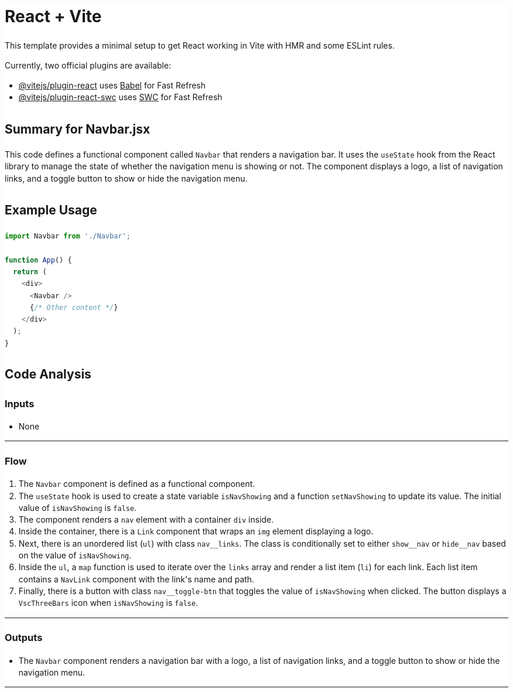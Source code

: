 # React + Vite

This template provides a minimal setup to get React working in Vite with HMR and some ESLint rules.

Currently, two official plugins are available:

- [@vitejs/plugin-react](https://github.com/vitejs/vite-plugin-react/blob/main/packages/plugin-react/README.md) uses [Babel](https://babeljs.io/) for Fast Refresh
- [@vitejs/plugin-react-swc](https://github.com/vitejs/vite-plugin-react-swc) uses [SWC](https://swc.rs/) for Fast Refresh



## Summary for Navbar.jsx
This code defines a functional component called `Navbar` that renders a navigation bar. It uses the `useState` hook from the React library to manage the state of whether the navigation menu is showing or not. The component displays a logo, a list of navigation links, and a toggle button to show or hide the navigation menu.

## Example Usage
```javascript
import Navbar from './Navbar';

function App() {
  return (
    <div>
      <Navbar />
      {/* Other content */}
    </div>
  );
}
```

## Code Analysis
### Inputs
- None
___
### Flow
1. The `Navbar` component is defined as a functional component.
2. The `useState` hook is used to create a state variable `isNavShowing` and a function `setNavShowing` to update its value. The initial value of `isNavShowing` is `false`.
3. The component renders a `nav` element with a container `div` inside.
4. Inside the container, there is a `Link` component that wraps an `img` element displaying a logo.
5. Next, there is an unordered list (`ul`) with class `nav__links`. The class is conditionally set to either `show__nav` or `hide__nav` based on the value of `isNavShowing`.
6. Inside the `ul`, a `map` function is used to iterate over the `links` array and render a list item (`li`) for each link. Each list item contains a `NavLink` component with the link's name and path.
7. Finally, there is a button with class `nav__toggle-btn` that toggles the value of `isNavShowing` when clicked. The button displays a `VscThreeBars` icon when `isNavShowing` is `false`.
___
### Outputs
- The `Navbar` component renders a navigation bar with a logo, a list of navigation links, and a toggle button to show or hide the navigation menu.
___
